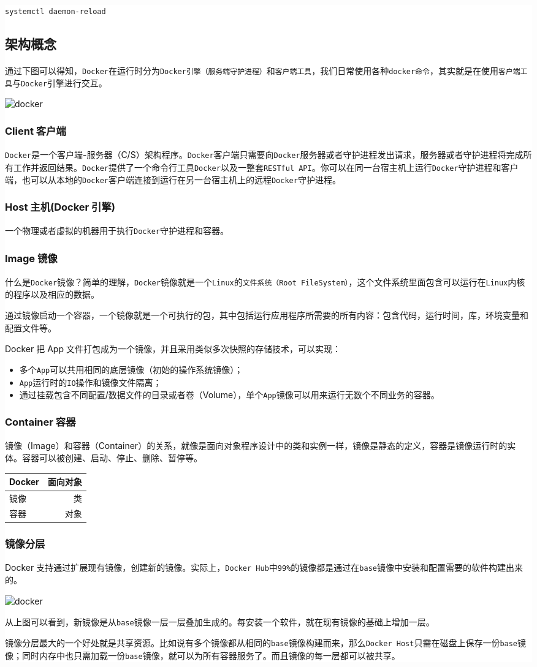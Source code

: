 ```text
systemctl daemon-reload
```

## 架构概念

通过下图可以得知，`Docker`在运行时分为`Docker引擎（服务端守护进程）`和`客户端工具`，我们日常使用各种`docker命令`，其实就是在使用`客户端工具`与`Docker`引擎进行交互。

![docker](https://www.twelvet.cn/assets/images/docs/0b76d2e6-a223-4539-a859-89b9eed4f411.png)

### Client 客户端

`Docker`是一个客户端-服务器（C/S）架构程序。`Docker`客户端只需要向`Docker`服务器或者守护进程发出请求，服务器或者守护进程将完成所有工作并返回结果。`Docker`提供了一个命令行工具`Docker`以及一整套`RESTful API`。你可以在同一台宿主机上运行`Docker`守护进程和客户端，也可以从本地的`Docker`客户端连接到运行在另一台宿主机上的远程`Docker`守护进程。

### Host 主机(Docker 引擎)

一个物理或者虚拟的机器用于执行`Docker`守护进程和容器。

### Image 镜像

什么是`Docker`镜像？简单的理解，`Docker`镜像就是一个`Linux`的`文件系统（Root FileSystem）`，这个文件系统里面包含可以运行在`Linux`内核的程序以及相应的数据。

通过镜像启动一个容器，一个镜像就是一个可执行的包，其中包括运行应用程序所需要的所有内容：包含代码，运行时间，库，环境变量和配置文件等。

Docker 把 App 文件打包成为一个镜像，并且采用类似多次快照的存储技术，可以实现：

- 多个`App`可以共用相同的底层镜像（初始的操作系统镜像）；
- `App`运行时的`IO`操作和镜像文件隔离；
- 通过挂载包含不同配置/数据文件的目录或者卷（Volume），单个`App`镜像可以用来运行无数个不同业务的容器。

### Container 容器

镜像（Image）和容器（Container）的关系，就像是面向对象程序设计中的类和实例一样，镜像是静态的定义，容器是镜像运行时的实体。容器可以被创建、启动、停止、删除、暂停等。

| Docker | 面向对象 |
| ------ | -------: |
| 镜像   |       类 |
| 容器   |     对象 |

### 镜像分层

Docker 支持通过扩展现有镜像，创建新的镜像。实际上，`Docker Hub`中`99%`的镜像都是通过在`base`镜像中安装和配置需要的软件构建出来的。

![docker](https://www.twelvet.cn/assets/images/docs/60f3b70c-42a7-4bfb-b36f-d76b3cee3be1.png)

从上图可以看到，新镜像是从`base`镜像一层一层叠加生成的。每安装一个软件，就在现有镜像的基础上增加一层。

镜像分层最大的一个好处就是共享资源。比如说有多个镜像都从相同的`base`镜像构建而来，那么`Docker Host`只需在磁盘上保存一份`base`镜像；同时内存中也只需加载一份`base`镜像，就可以为所有容器服务了。而且镜像的每一层都可以被共享。
